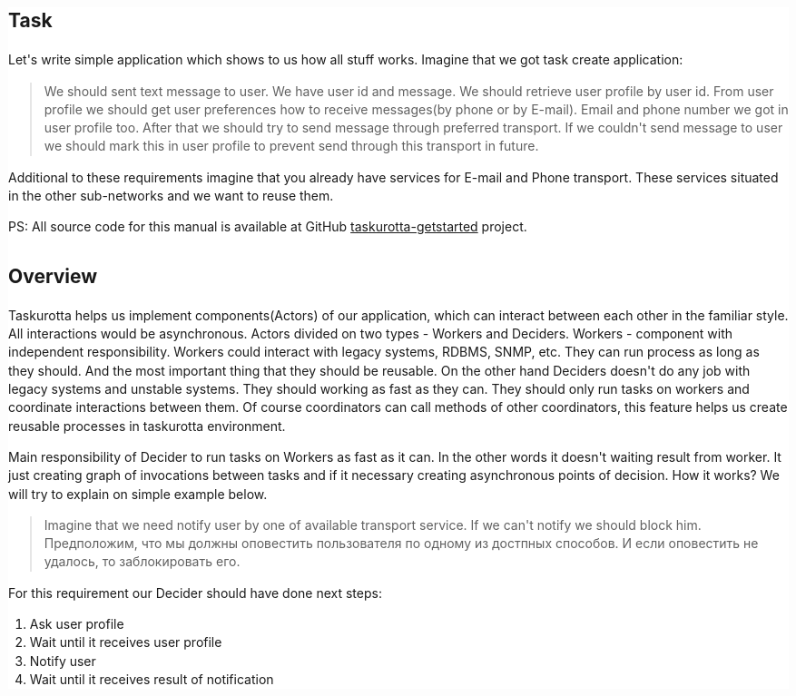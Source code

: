 ## <div id="gs-task">Task</div>

Let's write simple application which shows to us how all stuff works. Imagine that we got task create application:

> We should sent text message to user. We have user id and message. We should retrieve user profile by user id.
> From user profile we should get user preferences how to receive messages(by phone or by E-mail).
> Email and phone number we got in user profile too. After that we should try to send message through preferred transport.
> If we couldn't send message to user we should mark this in user profile to prevent send through this transport in future.


Additional to these requirements imagine that you already have services for E-mail and Phone transport.
These services situated in the other sub-networks and we want to reuse them.

PS: All source code for this manual is available at GitHub
[taskurotta-getstarted](https://github.com/taskurotta/taskurotta-getstarted) project.

## <div id="gs-overview">Overview</div>

Taskurotta helps us implement components(Actors) of our application, which can interact between each other in the familiar style.
All interactions would be asynchronous. Actors divided on two types - Workers and Deciders. Workers - component with
independent responsibility. Workers could interact with legacy systems, RDBMS, SNMP, etc. They can run process as long as they should.
And the most important thing that they should be reusable. On the other hand Deciders doesn't do any job with legacy systems and unstable systems.
They should working as fast as they can. They should only run tasks on workers and coordinate interactions between them.
Of course coordinators can call methods of other coordinators, this feature helps us create reusable processes in taskurotta environment.

Main responsibility of Decider to run tasks on Workers as fast as it can. In the other words it doesn't waiting result from worker.
It just creating graph of invocations between tasks and if it necessary creating asynchronous points of decision.
How it works? We will try to explain on simple example below.

<blockquote>
    Imagine that we need notify user by one of available transport service. If we can't notify we should block him.
    Предположим, что мы должны оповестить пользователя по одному из достпных способов. И если оповестить не удалось, то заблокировать его.
</blockquote>

For this requirement our Decider should have done next steps:

1. Ask user profile
2. Wait until it receives user profile
3. Notify user
4. Wait until it receives result of notification
